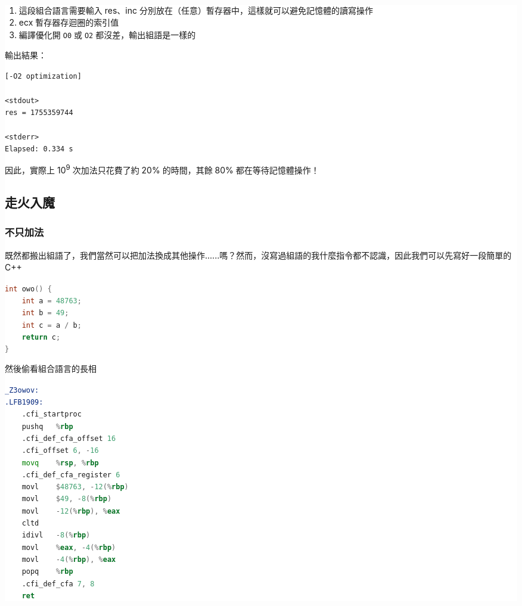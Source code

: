 1. 這段組合語言需要輸入 res、inc 分別放在（任意）暫存器中，這樣就可以避免記憶體的讀寫操作
2. ecx 暫存器存迴圈的索引值
3. 編譯優化開 `O0` 或 `O2` 都沒差，輸出組語是一樣的

輸出結果：

```txt
[-O2 optimization]

<stdout>
res = 1755359744

<stderr>
Elapsed: 0.334 s
```

因此，實際上 $10^9$ 次加法只花費了約 20% 的時間，其餘 80% 都在等待記憶體操作！

## 走火入魔

### 不只加法

既然都搬出組語了，我們當然可以把加法換成其他操作......嗎？然而，沒寫過組語的我什麼指令都不認識，因此我們可以先寫好一段簡單的 C++

```cpp
int owo() {
    int a = 48763;
    int b = 49;
    int c = a / b;
    return c;
}
```

然後偷看組合語言的長相

```asm
_Z3owov:
.LFB1909:
    .cfi_startproc
    pushq   %rbp
    .cfi_def_cfa_offset 16
    .cfi_offset 6, -16
    movq    %rsp, %rbp
    .cfi_def_cfa_register 6
    movl    $48763, -12(%rbp)
    movl    $49, -8(%rbp)
    movl    -12(%rbp), %eax
    cltd
    idivl   -8(%rbp)
    movl    %eax, -4(%rbp)
    movl    -4(%rbp), %eax
    popq    %rbp
    .cfi_def_cfa 7, 8
    ret
```


[^註1]: 一個中途發現的 fun fact 是：除法、模運算的組語指令一樣，因為 [`idiv` 指令](https://www.felixcloutier.com/x86/idiv)會同時計算商數和餘數存在兩個暫存器裡面，C++ 裡的除法和模只差在從哪個暫存器拿結果而已
[GCC's assembler syntax]: https://www.felixcloutier.com/documents/gcc-asm.html
[AT&T Assembly Syntax]: https://csiflabs.cs.ucdavis.edu/~ssdavis/50/att-syntax.htm
[x86 and amd64 instruction reference]: https://www.felixcloutier.com/x86/
[stackoverflow CPU cycles]: https://stackoverflow.com/questions/692718/how-many-cpu-cycles-are-needed-for-each-assembly-instruction
[algorithmica Instruction-Level Parallelism]: https://en.algorithmica.org/hpc/pipelining/